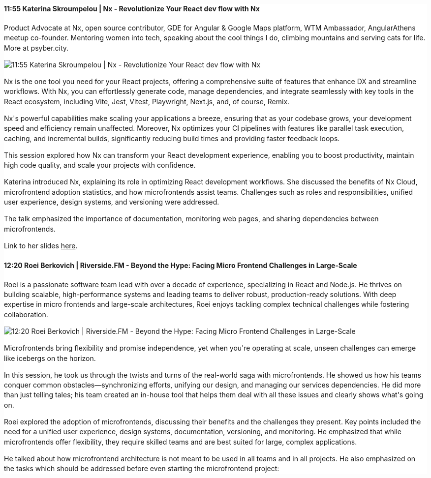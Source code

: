 #### 11:55 Katerina Skroumpelou | Nx - Revolutionize Your React dev flow with Nx

Product Advocate at Nx, open source contributor, GDE for Angular & Google Maps platform, WTM Ambassador, AngularAthens meetup co-founder. Mentoring women into tech, speaking about the cool things I do, climbing mountains and serving cats for life. More at psyber.city.

![11:55 Katerina Skroumpelou | Nx - Revolutionize Your React dev flow with Nx](/images/blog/cityjs-athens-2025/5.jpeg)

Nx is the one tool you need for your React projects, offering a comprehensive suite of features that enhance DX and streamline workflows. With Nx, you can effortlessly generate code, manage dependencies, and integrate seamlessly with key tools in the React ecosystem, including Vite, Jest, Vitest, Playwright, Next.js, and, of course, Remix.

Nx's powerful capabilities make scaling your applications a breeze, ensuring that as your codebase grows, your development speed and efficiency remain unaffected. Moreover, Nx optimizes your CI pipelines with features like parallel task execution, caching, and incremental builds, significantly reducing build times and providing faster feedback loops.

This session explored how Nx can transform your React development experience, enabling you to boost productivity, maintain high code quality, and scale your projects with confidence.

Katerina introduced Nx, explaining its role in optimizing React development workflows. She discussed the benefits of Nx Cloud, microfrontend adoption statistics, and how microfrontends assist teams. Challenges such as roles and responsibilities, unified user experience, design systems, and versioning were addressed.

The talk emphasized the importance of documentation, monitoring web pages, and sharing dependencies between microfrontends.

Link to her slides [here](https://nx-greecejs.netlify.app/3).

#### 12:20 Roei Berkovich | Riverside.FM - Beyond the Hype: Facing Micro Frontend Challenges in Large-Scale

Roei is a passionate software team lead with over a decade of experience, specializing in React and Node.js. He thrives on building scalable, high-performance systems and leading teams to deliver robust, production-ready solutions. With deep expertise in micro frontends and large-scale architectures, Roei enjoys tackling complex technical challenges while fostering collaboration.

![12:20 Roei Berkovich | Riverside.FM - Beyond the Hype: Facing Micro Frontend Challenges in Large-Scale](/images/blog/cityjs-athens-2025/6.jpeg)

Microfrontends bring flexibility and promise independence, yet when you're operating at scale, unseen challenges can emerge like icebergs on the horizon.

In this session, he took us through the twists and turns of the real-world saga with microfrontends. He showed us how his teams conquer common obstacles—synchronizing efforts, unifying our design, and managing our services dependencies. He did more than just telling tales; his team created an in-house tool that helps them deal with all these issues and clearly shows what's going on.

Roei explored the adoption of microfrontends, discussing their benefits and the challenges they present. Key points included the need for a unified user experience, design systems, documentation, versioning, and monitoring. He emphasized that while microfrontends offer flexibility, they require skilled teams and are best suited for large, complex applications.

He talked about how microfrontend architecture is not meant to be used in all teams and in all projects. He also emphasized on the tasks which should be addressed before even starting the microfrontend project:
